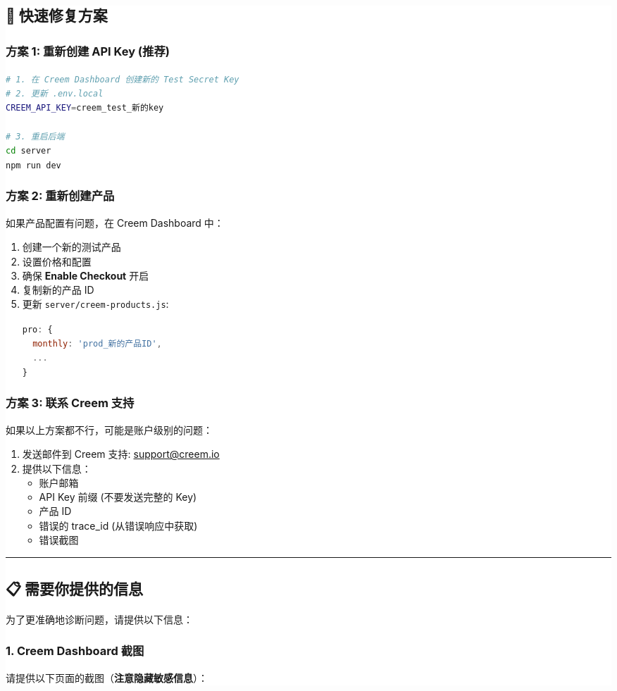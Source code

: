 
## 🔧 快速修复方案

### 方案 1: 重新创建 API Key (推荐)

```bash
# 1. 在 Creem Dashboard 创建新的 Test Secret Key
# 2. 更新 .env.local
CREEM_API_KEY=creem_test_新的key

# 3. 重启后端
cd server
npm run dev
```

### 方案 2: 重新创建产品

如果产品配置有问题，在 Creem Dashboard 中：

1. 创建一个新的测试产品
2. 设置价格和配置
3. 确保 **Enable Checkout** 开启
4. 复制新的产品 ID
5. 更新 `server/creem-products.js`:
   ```javascript
   pro: {
     monthly: 'prod_新的产品ID',
     ...
   }
   ```

### 方案 3: 联系 Creem 支持

如果以上方案都不行，可能是账户级别的问题：

1. 发送邮件到 Creem 支持: support@creem.io
2. 提供以下信息：
   - 账户邮箱
   - API Key 前缀 (不要发送完整的 Key)
   - 产品 ID
   - 错误的 trace_id (从错误响应中获取)
   - 错误截图

---

## 📋 需要你提供的信息

为了更准确地诊断问题，请提供以下信息：

### 1. Creem Dashboard 截图

请提供以下页面的截图（**注意隐藏敏感信息**）：
